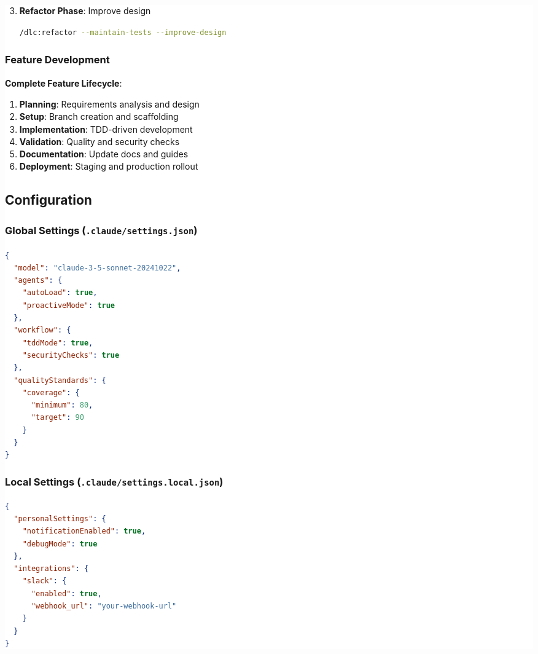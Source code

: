 3. **Refactor Phase**: Improve design
   ```bash
   /dlc:refactor --maintain-tests --improve-design
   ```

### Feature Development

**Complete Feature Lifecycle**:

1. **Planning**: Requirements analysis and design
2. **Setup**: Branch creation and scaffolding
3. **Implementation**: TDD-driven development
4. **Validation**: Quality and security checks
5. **Documentation**: Update docs and guides
6. **Deployment**: Staging and production rollout

## Configuration

### Global Settings (`.claude/settings.json`)

```json
{
  "model": "claude-3-5-sonnet-20241022",
  "agents": {
    "autoLoad": true,
    "proactiveMode": true
  },
  "workflow": {
    "tddMode": true,
    "securityChecks": true
  },
  "qualityStandards": {
    "coverage": {
      "minimum": 80,
      "target": 90
    }
  }
}
```

### Local Settings (`.claude/settings.local.json`)

```json
{
  "personalSettings": {
    "notificationEnabled": true,
    "debugMode": true
  },
  "integrations": {
    "slack": {
      "enabled": true,
      "webhook_url": "your-webhook-url"
    }
  }
}
```
